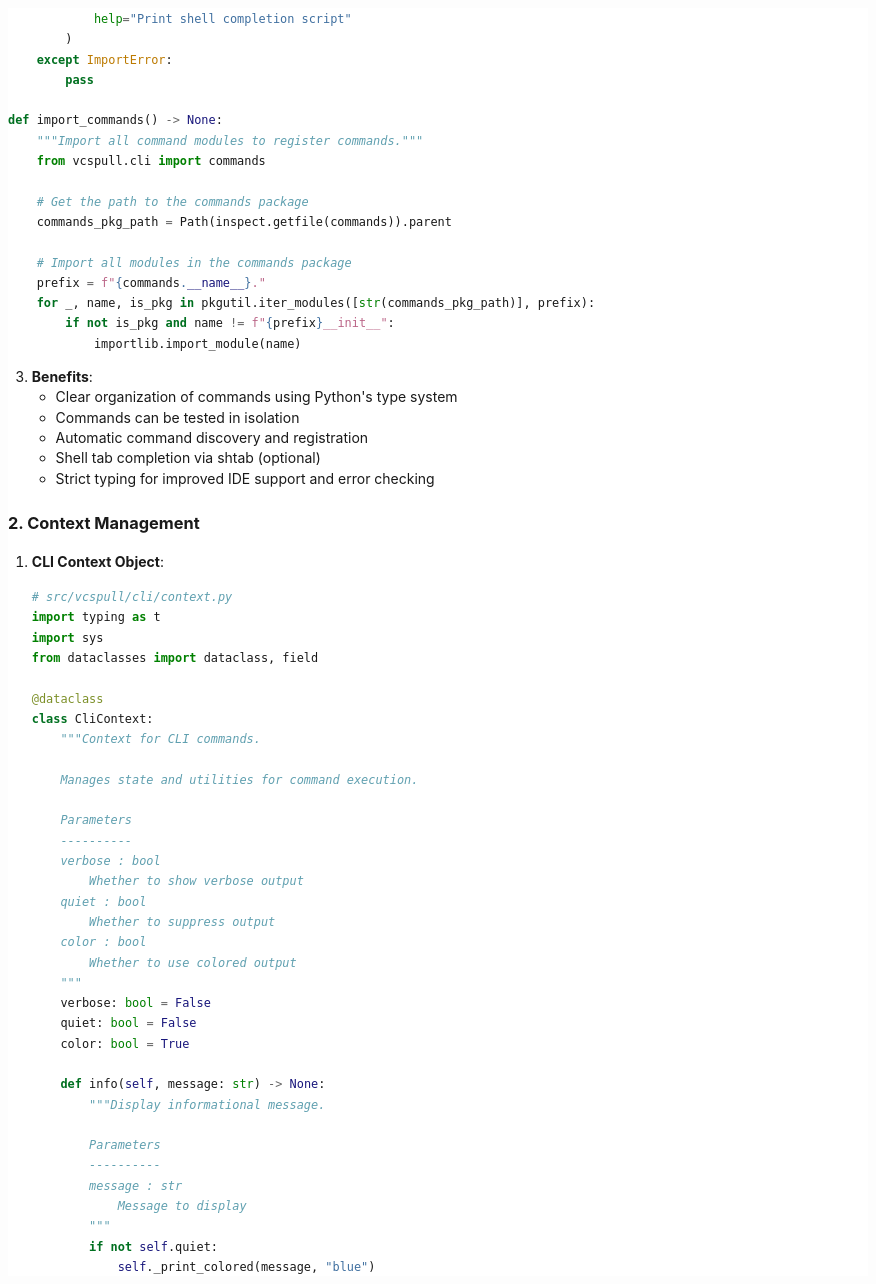    ```python
               help="Print shell completion script"
           )
       except ImportError:
           pass
   
   def import_commands() -> None:
       """Import all command modules to register commands."""
       from vcspull.cli import commands
       
       # Get the path to the commands package
       commands_pkg_path = Path(inspect.getfile(commands)).parent
       
       # Import all modules in the commands package
       prefix = f"{commands.__name__}."
       for _, name, is_pkg in pkgutil.iter_modules([str(commands_pkg_path)], prefix):
           if not is_pkg and name != f"{prefix}__init__":
               importlib.import_module(name)
   ```

3. **Benefits**:
   - Clear organization of commands using Python's type system
   - Commands can be tested in isolation
   - Automatic command discovery and registration
   - Shell tab completion via shtab (optional)
   - Strict typing for improved IDE support and error checking

### 2. Context Management

1. **CLI Context Object**:
   ```python
   # src/vcspull/cli/context.py
   import typing as t
   import sys
   from dataclasses import dataclass, field
   
   @dataclass
   class CliContext:
       """Context for CLI commands.
       
       Manages state and utilities for command execution.
       
       Parameters
       ----------
       verbose : bool
           Whether to show verbose output
       quiet : bool
           Whether to suppress output
       color : bool
           Whether to use colored output
       """
       verbose: bool = False
       quiet: bool = False
       color: bool = True
       
       def info(self, message: str) -> None:
           """Display informational message.
           
           Parameters
           ----------
           message : str
               Message to display
           """
           if not self.quiet:
               self._print_colored(message, "blue")
   ```